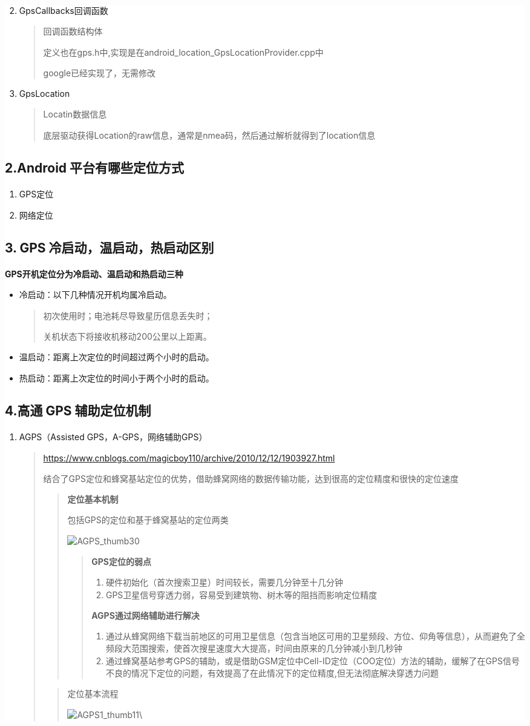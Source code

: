 2. GpsCallbacks回调函数

   > 回调函数结构体
   >
   > 定义也在gps.h中,实现是在android_location_GpsLocationProvider.cpp中
   >
   > google已经实现了，无需修改

3. GpsLocation

   > Locatin数据信息
   >
   > 底层驱动获得Location的raw信息，通常是nmea码，然后通过解析就得到了location信息



## 2.Android 平台有哪些定位方式

1. GPS定位

2. 网络定位



## 3. GPS 冷启动，温启动，热启动区别

**GPS开机定位分为冷启动、温启动和热启动三种**

- 冷启动：以下几种情况开机均属冷启动。

  > 初次使用时；电池耗尽导致星历信息丢失时；
  >
  > 关机状态下将接收机移动200公里以上距离。

- 温启动：距离上次定位的时间超过两个小时的启动。

- 热启动：距离上次定位的时间小于两个小时的启动。



## 4.高通 GPS 辅助定位机制

1. AGPS（Assisted GPS，A-GPS，网络辅助GPS）

   > https://www.cnblogs.com/magicboy110/archive/2010/12/12/1903927.html
   >
   > 结合了GPS定位和蜂窝基站定位的优势，借助蜂窝网络的数据传输功能，达到很高的定位精度和很快的定位速度
   >
   > > **定位基本机制**
   > >
   > > 包括GPS的定位和基于蜂窝基站的定位两类
   > >
   > > ![AGPS_thumb30](https://images.cnblogs.com/cnblogs_com/magicboy110/201012/201012122102351542.png)
   > >
   > > > **GPS定位的弱点**
   > > >
   > > > 1. 硬件初始化（首次搜索卫星）时间较长，需要几分钟至十几分钟
   > > > 2. GPS卫星信号穿透力弱，容易受到建筑物、树木等的阻挡而影响定位精度
   > > >
   > > > **AGPS通过网络辅助进行解决**
   > > >
   > > > 1. 通过从蜂窝网络下载当前地区的可用卫星信息（包含当地区可用的卫星频段、方位、仰角等信息），从而避免了全频段大范围搜索，使首次搜星速度大大提高，时间由原来的几分钟减小到几秒钟
   > > > 2. 通过蜂窝基站参考GPS的辅助，或是借助GSM定位中Cell-ID定位（COO定位）方法的辅助，缓解了在GPS信号不良的情况下定位的问题，有效提高了在此情况下的定位精度,但无法彻底解决穿透力问题
   >
   > >定位基本流程
   > >
   > >![AGPS1_thumb11](https://images.cnblogs.com/cnblogs_com/magicboy110/201012/201012122102425832.png)\